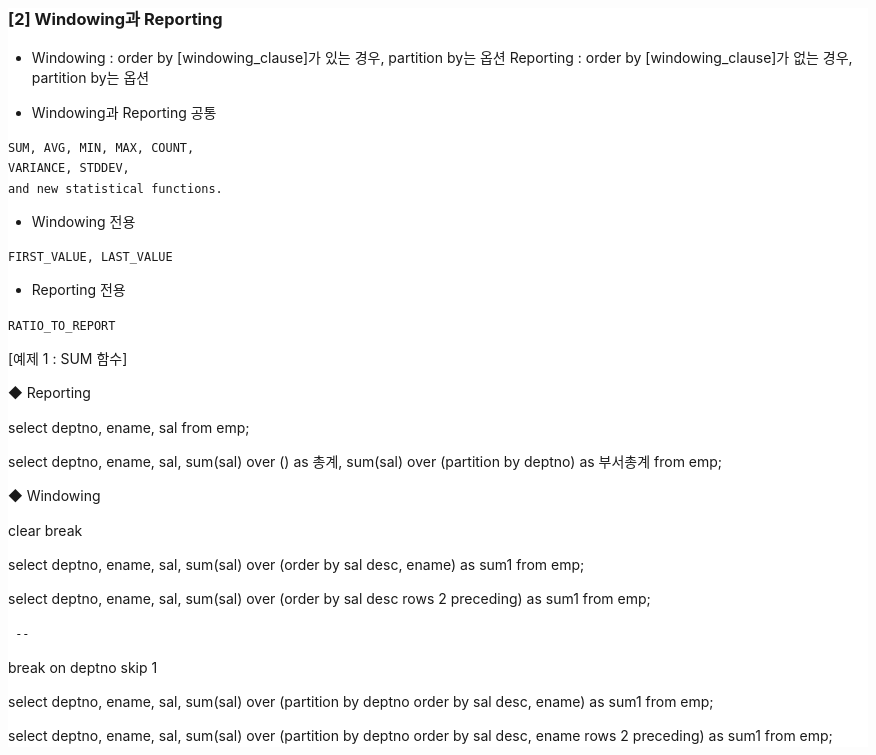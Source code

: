 
### [2] Windowing과 Reporting


   - Windowing : order by [windowing_clause]가 있는 경우, partition by는 옵션
     Reporting : order by [windowing_clause]가 없는 경우, partition by는 옵션

   - Windowing과 Reporting 공통

	SUM, AVG, MIN, MAX, COUNT, 
	VARIANCE, STDDEV, 
	and new statistical functions.

   - Windowing 전용

	FIRST_VALUE, LAST_VALUE

   - Reporting 전용

	RATIO_TO_REPORT
   
 [예제 1 : SUM 함수]
  
  ◆ Reporting 

  select deptno, ename, sal
  from emp;

  select deptno, ename, sal, 
         sum(sal) over () as 총계,
         sum(sal) over (partition by deptno) as 부서총계
  from emp;

  
  ◆ Windowing

  clear break

  select deptno, ename, sal, 
         sum(sal) over (order by sal desc, ename) as sum1
  from emp;

  select deptno, ename, sal, 
         sum(sal) over (order by sal desc
                        rows 2 preceding) as sum1 
  from emp;

     --

  break on deptno skip 1

  select deptno, ename, sal, 
         sum(sal) over (partition by deptno 
                        order by sal desc, ename) as sum1
  from emp;

  select deptno, ename, sal, 
         sum(sal) over (partition by deptno 
                        order by sal desc, ename
                        rows 2 preceding) as sum1 
  from emp;
